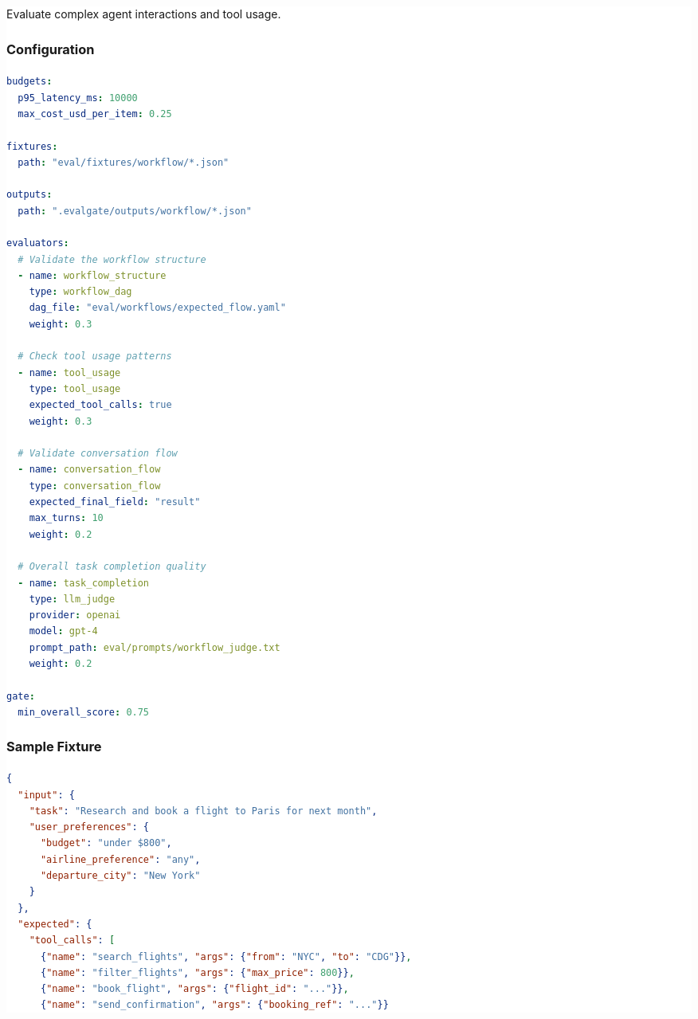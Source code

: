 Evaluate complex agent interactions and tool usage.

### Configuration

```yaml
budgets:
  p95_latency_ms: 10000
  max_cost_usd_per_item: 0.25

fixtures:
  path: "eval/fixtures/workflow/*.json"

outputs:
  path: ".evalgate/outputs/workflow/*.json"

evaluators:
  # Validate the workflow structure
  - name: workflow_structure
    type: workflow_dag
    dag_file: "eval/workflows/expected_flow.yaml"
    weight: 0.3

  # Check tool usage patterns
  - name: tool_usage
    type: tool_usage
    expected_tool_calls: true
    weight: 0.3

  # Validate conversation flow
  - name: conversation_flow
    type: conversation_flow
    expected_final_field: "result"
    max_turns: 10
    weight: 0.2

  # Overall task completion quality
  - name: task_completion
    type: llm_judge
    provider: openai
    model: gpt-4
    prompt_path: eval/prompts/workflow_judge.txt
    weight: 0.2

gate:
  min_overall_score: 0.75
```

### Sample Fixture

```json
{
  "input": {
    "task": "Research and book a flight to Paris for next month",
    "user_preferences": {
      "budget": "under $800",
      "airline_preference": "any",
      "departure_city": "New York"
    }
  },
  "expected": {
    "tool_calls": [
      {"name": "search_flights", "args": {"from": "NYC", "to": "CDG"}},
      {"name": "filter_flights", "args": {"max_price": 800}},
      {"name": "book_flight", "args": {"flight_id": "..."}},
      {"name": "send_confirmation", "args": {"booking_ref": "..."}}
```